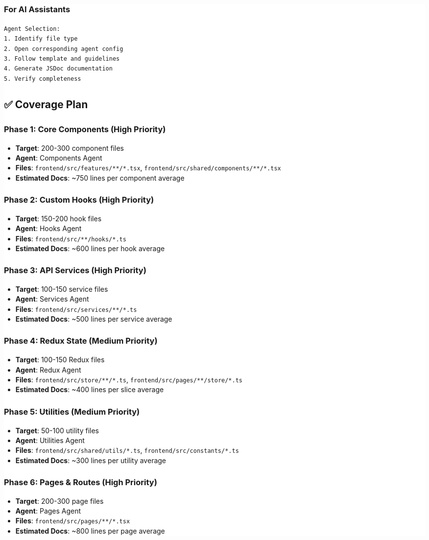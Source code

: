 ### For AI Assistants

```
Agent Selection:
1. Identify file type
2. Open corresponding agent config
3. Follow template and guidelines
4. Generate JSDoc documentation
5. Verify completeness
```

## ✅ Coverage Plan

### Phase 1: Core Components (High Priority)
- **Target**: 200-300 component files
- **Agent**: Components Agent
- **Files**: `frontend/src/features/**/*.tsx`, `frontend/src/shared/components/**/*.tsx`
- **Estimated Docs**: ~750 lines per component average

### Phase 2: Custom Hooks (High Priority)
- **Target**: 150-200 hook files
- **Agent**: Hooks Agent
- **Files**: `frontend/src/**/hooks/*.ts`
- **Estimated Docs**: ~600 lines per hook average

### Phase 3: API Services (High Priority)
- **Target**: 100-150 service files
- **Agent**: Services Agent
- **Files**: `frontend/src/services/**/*.ts`
- **Estimated Docs**: ~500 lines per service average

### Phase 4: Redux State (Medium Priority)
- **Target**: 100-150 Redux files
- **Agent**: Redux Agent
- **Files**: `frontend/src/store/**/*.ts`, `frontend/src/pages/**/store/*.ts`
- **Estimated Docs**: ~400 lines per slice average

### Phase 5: Utilities (Medium Priority)
- **Target**: 50-100 utility files
- **Agent**: Utilities Agent
- **Files**: `frontend/src/shared/utils/*.ts`, `frontend/src/constants/*.ts`
- **Estimated Docs**: ~300 lines per utility average

### Phase 6: Pages & Routes (High Priority)
- **Target**: 200-300 page files
- **Agent**: Pages Agent
- **Files**: `frontend/src/pages/**/*.tsx`
- **Estimated Docs**: ~800 lines per page average
